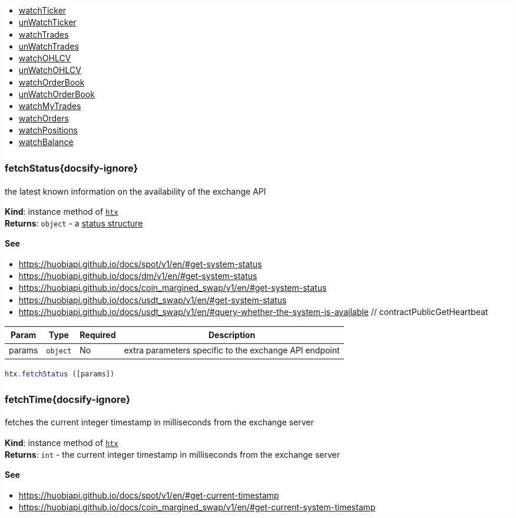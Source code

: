 * [watchTicker](#watchticker)
* [unWatchTicker](#unwatchticker)
* [watchTrades](#watchtrades)
* [unWatchTrades](#unwatchtrades)
* [watchOHLCV](#watchohlcv)
* [unWatchOHLCV](#unwatchohlcv)
* [watchOrderBook](#watchorderbook)
* [unWatchOrderBook](#unwatchorderbook)
* [watchMyTrades](#watchmytrades)
* [watchOrders](#watchorders)
* [watchPositions](#watchpositions)
* [watchBalance](#watchbalance)

<a name="fetchStatus" id="fetchstatus"></a>

### fetchStatus{docsify-ignore}
the latest known information on the availability of the exchange API

**Kind**: instance method of [<code>htx</code>](#htx)  
**Returns**: <code>object</code> - a [status structure](https://docs.ccxt.com/#/?id=exchange-status-structure)

**See**

- https://huobiapi.github.io/docs/spot/v1/en/#get-system-status
- https://huobiapi.github.io/docs/dm/v1/en/#get-system-status
- https://huobiapi.github.io/docs/coin_margined_swap/v1/en/#get-system-status
- https://huobiapi.github.io/docs/usdt_swap/v1/en/#get-system-status
- https://huobiapi.github.io/docs/usdt_swap/v1/en/#query-whether-the-system-is-available  // contractPublicGetHeartbeat


| Param | Type | Required | Description |
| --- | --- | --- | --- |
| params | <code>object</code> | No | extra parameters specific to the exchange API endpoint |


```javascript
htx.fetchStatus ([params])
```


<a name="fetchTime" id="fetchtime"></a>

### fetchTime{docsify-ignore}
fetches the current integer timestamp in milliseconds from the exchange server

**Kind**: instance method of [<code>htx</code>](#htx)  
**Returns**: <code>int</code> - the current integer timestamp in milliseconds from the exchange server

**See**

- https://huobiapi.github.io/docs/spot/v1/en/#get-current-timestamp
- https://huobiapi.github.io/docs/coin_margined_swap/v1/en/#get-current-system-timestamp

